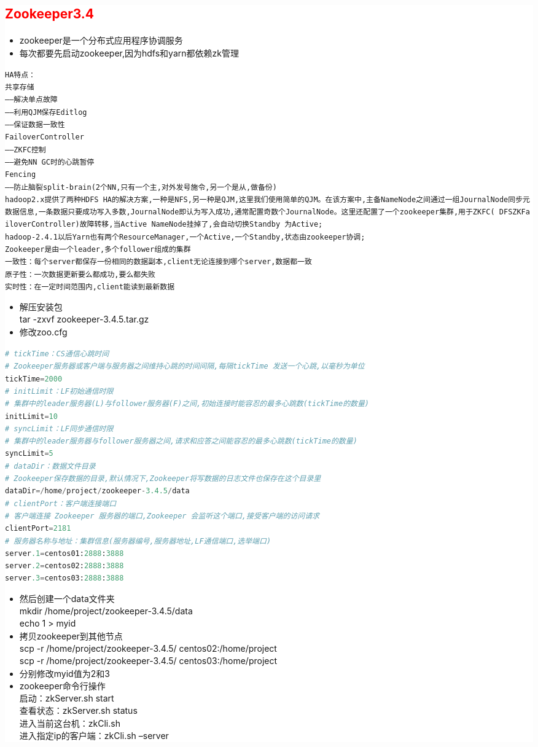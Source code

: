 ## <font color=red>Zookeeper3.4</font>    
- zookeeper是一个分布式应用程序协调服务
- 每次都要先启动zookeeper,因为hdfs和yarn都依赖zk管理
```xml  
HA特点：  
共享存储  
——解决单点故障  
——利用QJM保存Editlog  
——保证数据一致性  
FailoverController  
——ZKFC控制  
——避免NN GC时的心跳暂停  
Fencing  
——防止脑裂split-brain(2个NN,只有一个主,对外发号施令,另一个是从,做备份)  
hadoop2.x提供了两种HDFS HA的解决方案,一种是NFS,另一种是QJM,这里我们使用简单的QJM。在该方案中,主备NameNode之间通过一组JournalNode同步元数据信息,一条数据只要成功写入多数,JournalNode即认为写入成功,通常配置奇数个JournalNode。这里还配置了一个zookeeper集群,用于ZKFC( DFSZKFailoverController)故障转移,当Active NameNode挂掉了,会自动切换Standby 为Active;  
hadoop-2.4.1以后Yarn也有两个ResourceManager,一个Active,一个Standby,状态由zookeeper协调;  
Zookeeper是由一个leader,多个follower组成的集群  
一致性：每个server都保存一份相同的数据副本,client无论连接到哪个server,数据都一致  
原子性：一次数据更新要么都成功,要么都失败  
实时性：在一定时间范围内,client能读到最新数据  
```
- 解压安装包  
tar -zxvf zookeeper-3.4.5.tar.gz  
- 修改zoo.cfg
```python
# tickTime：CS通信心跳时间  
# Zookeeper服务器或客户端与服务器之间维持心跳的时间间隔,每隔tickTime 发送一个心跳,以毫秒为单位  
tickTime=2000  
# initLimit：LF初始通信时限  
# 集群中的leader服务器(L)与follower服务器(F)之间,初始连接时能容忍的最多心跳数(tickTime的数量)  
initLimit=10  
# syncLimit：LF同步通信时限  
# 集群中的leader服务器与follower服务器之间,请求和应答之间能容忍的最多心跳数(tickTime的数量)  
syncLimit=5  
# dataDir：数据文件目录  
# Zookeeper保存数据的目录,默认情况下,Zookeeper将写数据的日志文件也保存在这个目录里  
dataDir=/home/project/zookeeper-3.4.5/data  
# clientPort：客户端连接端口  
# 客户端连接 Zookeeper 服务器的端口,Zookeeper 会监听这个端口,接受客户端的访问请求  
clientPort=2181  
# 服务器名称与地址：集群信息(服务器编号,服务器地址,LF通信端口,选举端口)  
server.1=centos01:2888:3888  
server.2=centos02:2888:3888  
server.3=centos03:2888:3888 
```
- 然后创建一个data文件夹  
mkdir /home/project/zookeeper-3.4.5/data  
echo 1 > myid  
- 拷贝zookeeper到其他节点  
scp -r /home/project/zookeeper-3.4.5/ centos02:/home/project  
scp -r /home/project/zookeeper-3.4.5/ centos03:/home/project  
- 分别修改myid值为2和3  
- zookeeper命令行操作  
启动：zkServer.sh start  
查看状态：zkServer.sh status  
进入当前这台机：zkCli.sh  
进入指定ip的客户端：zkCli.sh –server <ip>  